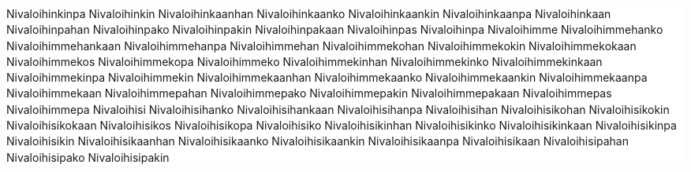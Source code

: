 Nivaloihinkinpa
Nivaloihinkin
Nivaloihinkaanhan
Nivaloihinkaanko
Nivaloihinkaankin
Nivaloihinkaanpa
Nivaloihinkaan
Nivaloihinpahan
Nivaloihinpako
Nivaloihinpakin
Nivaloihinpakaan
Nivaloihinpas
Nivaloihinpa
Nivaloihimme
Nivaloihimmehanko
Nivaloihimmehankaan
Nivaloihimmehanpa
Nivaloihimmehan
Nivaloihimmekohan
Nivaloihimmekokin
Nivaloihimmekokaan
Nivaloihimmekos
Nivaloihimmekopa
Nivaloihimmeko
Nivaloihimmekinhan
Nivaloihimmekinko
Nivaloihimmekinkaan
Nivaloihimmekinpa
Nivaloihimmekin
Nivaloihimmekaanhan
Nivaloihimmekaanko
Nivaloihimmekaankin
Nivaloihimmekaanpa
Nivaloihimmekaan
Nivaloihimmepahan
Nivaloihimmepako
Nivaloihimmepakin
Nivaloihimmepakaan
Nivaloihimmepas
Nivaloihimmepa
Nivaloihisi
Nivaloihisihanko
Nivaloihisihankaan
Nivaloihisihanpa
Nivaloihisihan
Nivaloihisikohan
Nivaloihisikokin
Nivaloihisikokaan
Nivaloihisikos
Nivaloihisikopa
Nivaloihisiko
Nivaloihisikinhan
Nivaloihisikinko
Nivaloihisikinkaan
Nivaloihisikinpa
Nivaloihisikin
Nivaloihisikaanhan
Nivaloihisikaanko
Nivaloihisikaankin
Nivaloihisikaanpa
Nivaloihisikaan
Nivaloihisipahan
Nivaloihisipako
Nivaloihisipakin